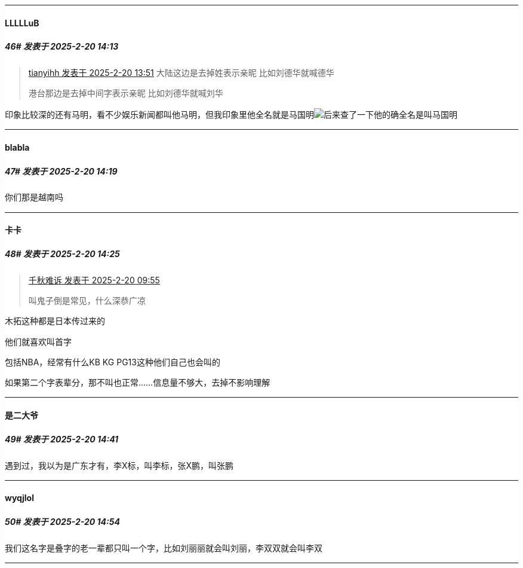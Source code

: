 *****

####  LLLLLuB  
##### 46#       发表于 2025-2-20 14:13

<blockquote><a href="httphttps://bbs.saraba1st.com/2b/forum.php?mod=redirect&amp;goto=findpost&amp;pid=67473831&amp;ptid=2246825" target="_blank">tianyihh 发表于 2025-2-20 13:51</a>
大陆这边是去掉姓表示亲昵 比如刘德华就喊德华

港台那边是去掉中间字表示亲昵 比如刘德华就喊刘华</blockquote>
印象比较深的还有马明，看不少娱乐新闻都叫他马明，但我印象里他全名就是马国明<img src="https://static.saraba1st.com/image/smiley/face2017/165.png" referrerpolicy="no-referrer">后来查了一下他的确全名是叫马国明


*****

####  blabla  
##### 47#       发表于 2025-2-20 14:19

你们那是越南吗


*****

####  卡卡  
##### 48#       发表于 2025-2-20 14:25

<blockquote><a href="httphttps://bbs.saraba1st.com/2b/forum.php?mod=redirect&amp;goto=findpost&amp;pid=67471722&amp;ptid=2246825" target="_blank">千秋难诉 发表于 2025-2-20 09:55</a>

叫鬼子倒是常见，什么深恭广凉</blockquote>
木拓这种都是日本传过来的

他们就喜欢叫首字

包括NBA，经常有什么KB KG PG13这种他们自己也会叫的

如果第二个字表辈分，那不叫也正常……信息量不够大，去掉不影响理解


*****

####  是二大爷  
##### 49#       发表于 2025-2-20 14:41

遇到过，我以为是广东才有，李X标，叫李标，张X鹏，叫张鹏


*****

####  wyqjlol  
##### 50#       发表于 2025-2-20 14:54

我们这名字是叠字的老一辈都只叫一个字，比如刘丽丽就会叫刘丽，李双双就会叫李双


*****
